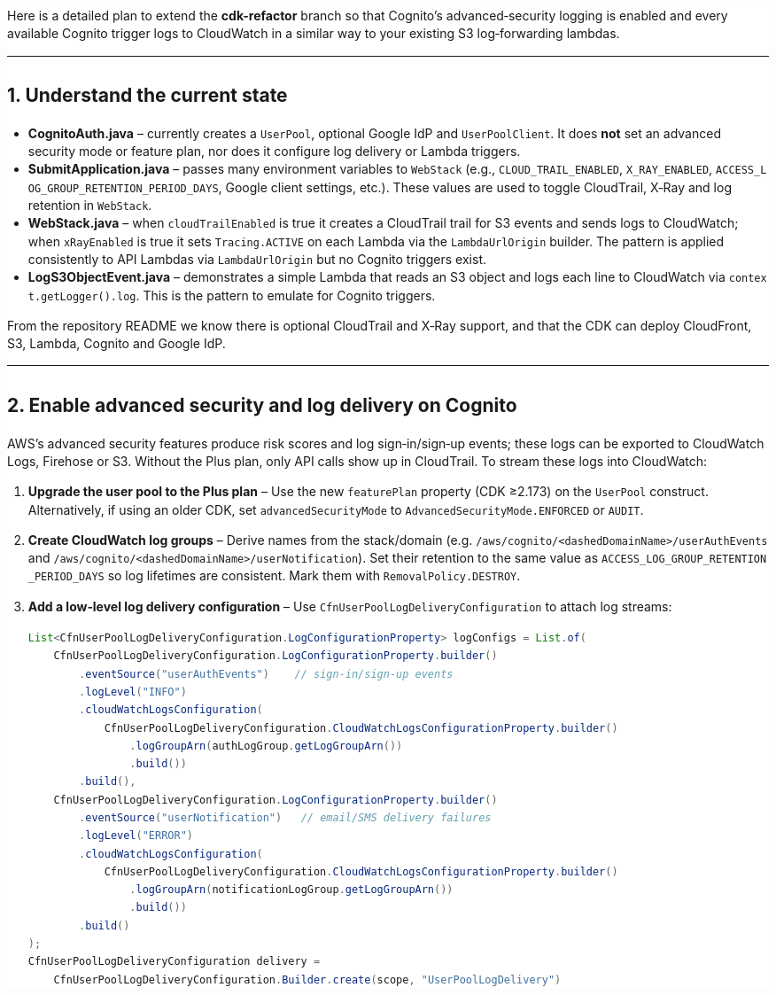 Here is a detailed plan to extend the **cdk-refactor** branch so that Cognito’s advanced‑security logging is enabled and every available Cognito trigger logs to CloudWatch in a similar way to your existing S3 log‑forwarding lambdas.

---

## 1. Understand the current state

* **CognitoAuth.java** – currently creates a `UserPool`, optional Google IdP and `UserPoolClient`. It does **not** set an advanced security mode or feature plan, nor does it configure log delivery or Lambda triggers.
* **SubmitApplication.java** – passes many environment variables to `WebStack` (e.g., `CLOUD_TRAIL_ENABLED`, `X_RAY_ENABLED`, `ACCESS_LOG_GROUP_RETENTION_PERIOD_DAYS`, Google client settings, etc.).  These values are used to toggle CloudTrail, X‑Ray and log retention in `WebStack`.
* **WebStack.java** – when `cloudTrailEnabled` is true it creates a CloudTrail trail for S3 events and sends logs to CloudWatch; when `xRayEnabled` is true it sets `Tracing.ACTIVE` on each Lambda via the `LambdaUrlOrigin` builder.  The pattern is applied consistently to API Lambdas via `LambdaUrlOrigin` but no Cognito triggers exist.
* **LogS3ObjectEvent.java** – demonstrates a simple Lambda that reads an S3 object and logs each line to CloudWatch via `context.getLogger().log`.  This is the pattern to emulate for Cognito triggers.

From the repository README we know there is optional CloudTrail and X‑Ray support, and that the CDK can deploy CloudFront, S3, Lambda, Cognito and Google IdP.

---

## 2. Enable advanced security and log delivery on Cognito

AWS’s advanced security features produce risk scores and log sign‑in/sign‑up events; these logs can be exported to CloudWatch Logs, Firehose or S3.  Without the Plus plan, only API calls show up in CloudTrail.  To stream these logs into CloudWatch:

1. **Upgrade the user pool to the Plus plan** – Use the new `featurePlan` property (CDK ≥2.173) on the `UserPool` construct.  Alternatively, if using an older CDK, set `advancedSecurityMode` to `AdvancedSecurityMode.ENFORCED` or `AUDIT`.

2. **Create CloudWatch log groups** – Derive names from the stack/domain (e.g. `/aws/cognito/<dashedDomainName>/userAuthEvents` and `/aws/cognito/<dashedDomainName>/userNotification`).  Set their retention to the same value as `ACCESS_LOG_GROUP_RETENTION_PERIOD_DAYS` so log lifetimes are consistent.  Mark them with `RemovalPolicy.DESTROY`.

3. **Add a low‑level log delivery configuration** – Use `CfnUserPoolLogDeliveryConfiguration` to attach log streams:

   ```java
   List<CfnUserPoolLogDeliveryConfiguration.LogConfigurationProperty> logConfigs = List.of(
       CfnUserPoolLogDeliveryConfiguration.LogConfigurationProperty.builder()
           .eventSource("userAuthEvents")    // sign‑in/sign‑up events
           .logLevel("INFO")
           .cloudWatchLogsConfiguration(
               CfnUserPoolLogDeliveryConfiguration.CloudWatchLogsConfigurationProperty.builder()
                   .logGroupArn(authLogGroup.getLogGroupArn())
                   .build())
           .build(),
       CfnUserPoolLogDeliveryConfiguration.LogConfigurationProperty.builder()
           .eventSource("userNotification")   // email/SMS delivery failures
           .logLevel("ERROR")
           .cloudWatchLogsConfiguration(
               CfnUserPoolLogDeliveryConfiguration.CloudWatchLogsConfigurationProperty.builder()
                   .logGroupArn(notificationLogGroup.getLogGroupArn())
                   .build())
           .build()
   );
   CfnUserPoolLogDeliveryConfiguration delivery =
       CfnUserPoolLogDeliveryConfiguration.Builder.create(scope, "UserPoolLogDelivery")
   ```
